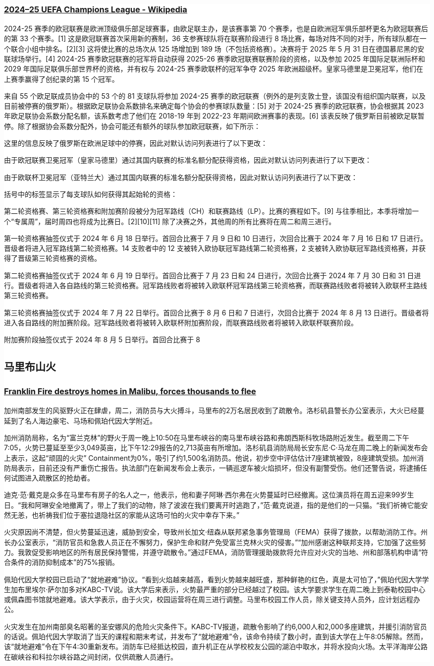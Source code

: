 ### [2024–25 UEFA Champions League - Wikipedia](https://en.wikipedia.org/wiki/2024%E2%80%9325_UEFA_Champions_League)

2024-25 赛季的欧冠联赛是欧洲顶级俱乐部足球赛事，由欧足联主办，是该赛事第 70 个赛季，也是自欧洲冠军俱乐部杯更名为欧冠联赛后的第 33 个赛季。[1] 这是欧冠联赛首次采用新的赛制，36 支参赛球队将在联赛阶段进行 8 场比赛，每场对阵不同的对手，所有球队都在一个联合小组中排名。[2][3] 这将使比赛的总场次从 125 场增加到 189 场（不包括资格赛）。决赛将于 2025 年 5 月 31 日在德国慕尼黑的安联球场举行。[4] 2024-25 赛季欧冠联赛的冠军将自动获得 2025-26 赛季欧冠联赛联赛阶段的资格，以及参加 2025 年国际足联洲际杯和 2029 年国际足联俱乐部世界杯的资格，并有权与 2024-25 赛季欧联杯的冠军争夺 2025 年欧洲超级杯。皇家马德里是卫冕冠军，他们在上赛季赢得了创纪录的第 15 个冠军。

来自 55 个欧足联成员协会中的 53 个的 81 支球队将参加 2024-25 赛季的欧冠联赛（例外的是列支敦士登，该国没有组织国内联赛，以及目前被停赛的俄罗斯）。根据欧足联协会系数排名来确定每个协会的参赛球队数量：[5] 对于 2024-25 赛季的欧冠联赛，协会根据其 2023 年欧足联协会系数分配名额，该系数考虑了他们在 2018-19 年到 2022-23 年期间欧洲赛事的表现。[6] 该表反映了俄罗斯目前被欧足联暂停。除了根据协会系数分配外，协会可能还有额外的球队参加欧冠联赛，如下所示：

这里的信息反映了俄罗斯在欧洲足球中的停赛，因此对默认访问列表进行了以下更改：

由于欧冠联赛卫冕冠军（皇家马德里）通过其国内联赛的标准名额分配获得资格，因此对默认访问列表进行了以下更改：

由于欧联杯卫冕冠军（亚特兰大）通过其国内联赛的标准名额分配获得资格，因此对默认访问列表进行了以下更改：

括号中的标签显示了每支球队如何获得其起始轮的资格：

第二轮资格赛、第三轮资格赛和附加赛阶段被分为冠军路线（CH）和联赛路线（LP）。比赛的赛程如下。[9] 与往季相比，本季将增加一个“专属周”，届时周四也将成为比赛日。[2][10][11] 除了决赛之外，其他周的所有比赛将在周二和周三进行。

第一轮资格赛抽签仪式于 2024 年 6 月 18 日举行。首回合比赛于 7 月 9 日和 10 日进行，次回合比赛于 2024 年 7 月 16 日和 17 日进行。晋级者将进入冠军路线第二轮资格赛。14 支败者中的 12 支被转入欧协联冠军路线第二轮资格赛，2 支被转入欧协联冠军路线资格赛，并获得了晋级第三轮资格赛的资格。

第二轮资格赛抽签仪式于 2024 年 6 月 19 日举行。首回合比赛于 7 月 23 日和 24 日进行，次回合比赛于 2024 年 7 月 30 日和 31 日进行。晋级者将进入各自路线的第三轮资格赛。冠军路线败者将被转入欧联杯冠军路线第三轮资格赛，而联赛路线败者将被转入欧联杯主路线第三轮资格赛。

第三轮资格赛抽签仪式于 2024 年 7 月 22 日举行。首回合比赛于 8 月 6 日和 7 日进行，次回合比赛于 2024 年 8 月 13 日进行。晋级者将进入各自路线的附加赛阶段。冠军路线败者将被转入欧联杯附加赛阶段，而联赛路线败者将被转入欧联杯联赛阶段。

附加赛阶段抽签仪式于 2024 年 8 月 5 日举行。首回合比赛于 8

## 马里布山火

### [Franklin Fire destroys homes in Malibu, forces thousands to flee](https://www.kcra.com/article/franklin-fire-malibu-california-evacuation-pepperdine-university/63145548)

加州南部发生的风驱野火正在肆虐，周二，消防员与大火搏斗，马里布的2万名居民收到了疏散令。洛杉矶县警长办公室表示，大火已经蔓延到了名人海边豪宅、马场和佩珀代因大学附近。

加州消防局称，名为“富兰克林”的野火于周一晚上10:50在马里布峡谷的南马里布峡谷路和弗朗西斯科牧场路附近发生。截至周二下午7:05，火势已蔓延至至少3,049英亩，比下午12:29报告的2,713英亩有所增加。洛杉矶县消防局局长安东尼·C·马龙在周二晚上的新闻发布会上表示，这起“顽固的火灾” Containment为0%，吸引了约1,500名消防员。他说，初步空中评估估计7座建筑被毁，8座建筑受损。加州消防局表示，目前还没有严重伤亡报告。执法部门在新闻发布会上表示，一辆巡逻车被火焰损坏，但没有副警受伤。他们还警告说，将逮捕任何试图进入疏散区的抢劫者。

迪克·范·戴克是众多在马里布有房子的名人之一，他表示，他和妻子阿琳·西尔弗在火势蔓延时已经撤离。这位演员将在周五迎来99岁生日。“我和阿琳安全地撤离了，带上了我们的动物，除了波波在我们要离开时逃跑了，”范·戴克说道，指的是他们的一只猫。“我们祈祷它能安然无恙，也祈祷我们位于塞拉退隐社区的家能从这场可怕的火灾中幸存下来。”

火灾原因尚不清楚，但火势蔓延迅速，威胁到安全，导致州长加文·纽森从联邦紧急事务管理局（FEMA）获得了拨款，以帮助消防工作。州长办公室表示，“消防官员和急救人员正在不懈努力，保护生命和财产免受富兰克林火灾的侵害。”“加州感谢这种联邦支持，它加强了这些努力。我敦促受影响地区的所有居民保持警惕，并遵守疏散令。”通过FEMA，消防管理援助拨款将允许应对火灾的当地、州和部落机构申请“符合条件的消防抑制成本”的75%报销。

佩珀代因大学校园已启动了“就地避难”协议。“看到火焰越来越高，看到火势越来越旺盛，那种鲜艳的红色，真是太可怕了，”佩珀代因大学学生加布里埃尔·萨尔加多对KABC-TV说。该大学后来表示，火势最严重的部分已经越过了校园。该大学要求学生在周二晚上到泰勒校园中心或佩森图书馆就地避难。该大学表示，由于火灾，校园运营将在周三进行调整。马里布校园工作人员，除关键支持人员外，应计划远程办公。

火灾发生在加州南部臭名昭著的圣安娜风的危险火灾条件下。KABC-TV报道，疏散令影响了约6,000人和2,000多座建筑，并援引消防官员的话说。佩珀代因大学取消了当天的课程和期末考试，并发布了“就地避难”令，该命令持续了数小时，直到该大学在上午8:05解除。然而，该“就地避难”令在下午4:30重新发布。消防车已经抵达校园，直升机正在从学校校友公园的湖泊中取水，并将水投向火场。太平洋海岸公路在碳峡谷和科拉尔峡谷路之间封闭，仅供疏散人员通行。
